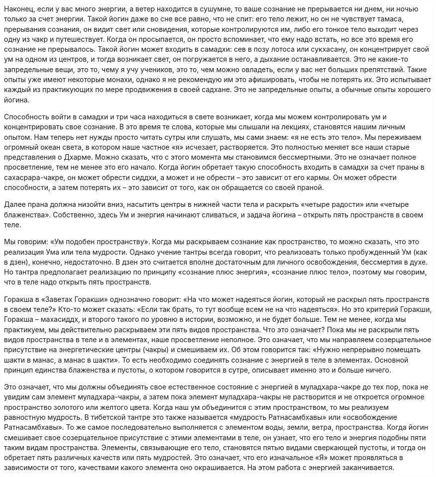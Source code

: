   
 Наконец, если у вас много энергии, а ветер находится в сушумне, то ваше сознание не прерывается ни днем, ни ночью только за счет энергии. Такой йогин даже во сне все равно, что не спит: его тело лежит, но он не чувствует тамаса, прерывания сознания, он видит свет или сновидения, которые контролируются им, либо его тонкое тело выходит через одну из чакр и путешествует. Когда он просыпается, он просто вспоминает, что ему надо встать, но все это время его сознание не прерывалось. Такой йогин может входить в самадхи: сев в позу лотоса или сукхасану, он концентрирует свой ум на одном из центров, и тогда возникает свет, он погружается в него, а дыхание останавливается. Это не какие-то запредельные вещи, это то, чему я учу учеников, это то, чем можно овладеть, если у вас нет больших препятствий. Такие опыты уже имеют некоторые монахи, однако я не рекомендую им это афишировать, чтобы не потерять их. Это испытывает каждый из практикующих по мере продвижения в своей садхане. Это не запредельные опыты, а обычные опыты хорошего йогина.

  
 Способность войти в самадхи и три часа находиться в свете возникает, когда мы можем контролировать ум и концентрировать свое сознание. В это время те слова, которые мы слышали на лекциях, становятся нашим личным опытом. Нам теперь нет нужды просто читать сутры или слушать, мы сами знаем: «я не есть это тело». Мы переживаем огромный океан света, в котором наше частное «я» исчезает, растворяется. Это полностью меняет все наши старые представления о Дхарме. Можно сказать, что с этого момента мы становимся бессмертными. Это не означает полное просветление, тем не менее это его начало. Когда йогин обретает такую способность входить в самадхи за счет праны в сахасрара-чакре, он может обрести сиддхи, а может и не обрести – это зависит от его кармы. Он может обрести способности, а затем потерять их – это зависит от того, как он обращается со своей праной.

  
 Далее прана должна низойти вниз, насытить центры в нижней части тела и раскрыть «четыре радости» или «четыре блаженства». Собственно, здесь Ум и энергия начинают сливаться, и задача йогина – открыть пять пространств в своем теле.

  
 Мы говорим: «Ум подобен пространству». Когда мы раскрываем сознание как пространство, то можно сказать, что это реализация Ума или тела мудрости. Однако учение тантры всегда говорит, что реализовать только пробужденный Ум (как в дзен), конечно, недостаточно. В дзен это считается вполне достаточным для личного освобождения, бессмертия в духе. Но тантра предполагает реализацию по принципу «сознание плюс энергия», «сознание плюс тело», поэтому мы говорим, что в теле надо открыть пять пространств.

  
 Горакша в «Заветах Горакши» однозначно говорит: «На что может надеяться йогин, который не раскрыл пять пространств в своем теле?» Кто-то может сказать: «Если так брать, то тут вообще всем не на что надеяться». Но это критерий Горакши, Горакша – махасиддх, и второго такого по уровню в истории, возможно, и не будет больше. Тем не менее, когда мы практикуем, мы действительно раскрываем эти пять видов пространства. Что это означает? Пока мы не раскрыли пять видов пространства в теле и в элементах, наше просветление неполное. Это означает, что мы направляем созерцательное присутствие на энергетические центры (чакры) и смешиваем их. Об этом говорится так: «Нужно непрерывно помещать шакти в манас, а манас в шакти». То есть необходимо соединять сознание с энергией в теле в элементах. Основной принцип единства блаженства и пустоты, о котором говорится в сутре, описывает именно это и больше ничего.

  
 Это означает, что мы должны объединять свое естественное состояние с энергией в муладхара-чакре до тех пор, пока не увидим сам элемент муладхара-чакры, а затем пока элемент муладхара-чакры не растворится и не откроется огромное пространство золотого или желтого цвета. Когда наш ум объединится с этим пространством, то мы реализуем равностную мудрость. В тибетской тантре это также называется «мудрость Ратнасамбхавы» или «освобождение Ратнасамбхавы». То же самое последовательно выполняется с элементом воды, земли, ветра, пространства. Когда йогин смешивает свое созерцательное присутствие с этими элементами в теле, он узнает, что его тело и энергия подобны пяти таким видам пространства. Элементы, связывающие его тело, становятся пятью видами сверкающей пустоты, и тогда он обретает пять различных качеств или пять мудростей. Это означает, что его изначальное «Я» может проявляться в зависимости от того, качествами какого элемента оно окрашивается. На этом работа с энергией заканчивается.

